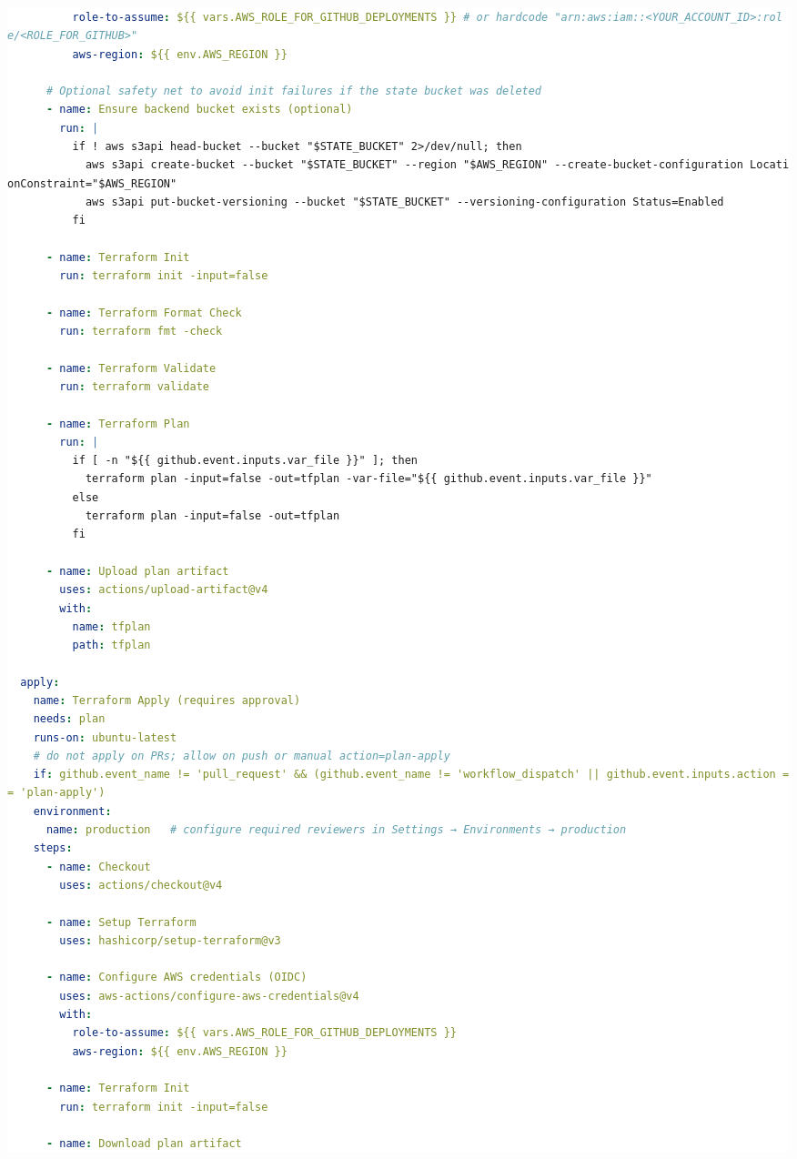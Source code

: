 ```yaml
          role-to-assume: ${{ vars.AWS_ROLE_FOR_GITHUB_DEPLOYMENTS }} # or hardcode "arn:aws:iam::<YOUR_ACCOUNT_ID>:role/<ROLE_FOR_GITHUB>"
          aws-region: ${{ env.AWS_REGION }}

      # Optional safety net to avoid init failures if the state bucket was deleted
      - name: Ensure backend bucket exists (optional)
        run: |
          if ! aws s3api head-bucket --bucket "$STATE_BUCKET" 2>/dev/null; then
            aws s3api create-bucket --bucket "$STATE_BUCKET" --region "$AWS_REGION" --create-bucket-configuration LocationConstraint="$AWS_REGION"
            aws s3api put-bucket-versioning --bucket "$STATE_BUCKET" --versioning-configuration Status=Enabled
          fi

      - name: Terraform Init
        run: terraform init -input=false

      - name: Terraform Format Check
        run: terraform fmt -check

      - name: Terraform Validate
        run: terraform validate

      - name: Terraform Plan
        run: |
          if [ -n "${{ github.event.inputs.var_file }}" ]; then
            terraform plan -input=false -out=tfplan -var-file="${{ github.event.inputs.var_file }}"
          else
            terraform plan -input=false -out=tfplan
          fi

      - name: Upload plan artifact
        uses: actions/upload-artifact@v4
        with:
          name: tfplan
          path: tfplan

  apply:
    name: Terraform Apply (requires approval)
    needs: plan
    runs-on: ubuntu-latest
    # do not apply on PRs; allow on push or manual action=plan-apply
    if: github.event_name != 'pull_request' && (github.event_name != 'workflow_dispatch' || github.event.inputs.action == 'plan-apply')
    environment:
      name: production   # configure required reviewers in Settings → Environments → production
    steps:
      - name: Checkout
        uses: actions/checkout@v4

      - name: Setup Terraform
        uses: hashicorp/setup-terraform@v3

      - name: Configure AWS credentials (OIDC)
        uses: aws-actions/configure-aws-credentials@v4
        with:
          role-to-assume: ${{ vars.AWS_ROLE_FOR_GITHUB_DEPLOYMENTS }}
          aws-region: ${{ env.AWS_REGION }}

      - name: Terraform Init
        run: terraform init -input=false

      - name: Download plan artifact
```